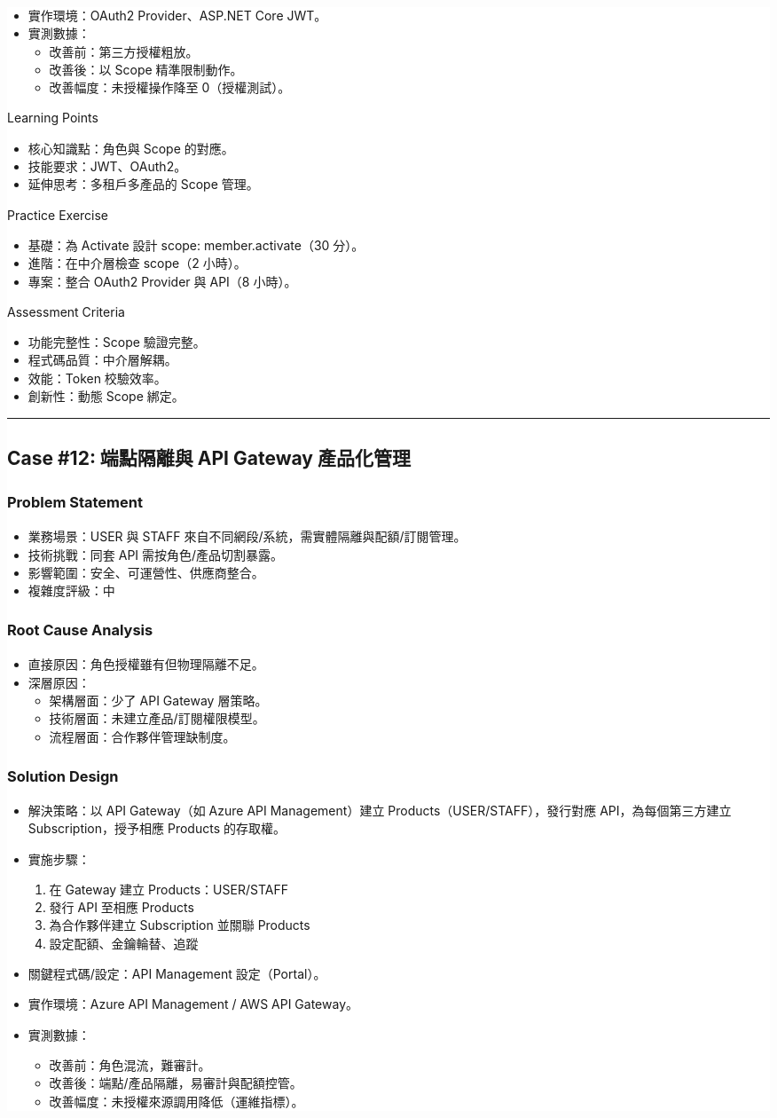 - 實作環境：OAuth2 Provider、ASP.NET Core JWT。
- 實測數據：
  - 改善前：第三方授權粗放。
  - 改善後：以 Scope 精準限制動作。
  - 改善幅度：未授權操作降至 0（授權測試）。

Learning Points
- 核心知識點：角色與 Scope 的對應。
- 技能要求：JWT、OAuth2。
- 延伸思考：多租戶多產品的 Scope 管理。

Practice Exercise
- 基礎：為 Activate 設計 scope: member.activate（30 分）。
- 進階：在中介層檢查 scope（2 小時）。
- 專案：整合 OAuth2 Provider 與 API（8 小時）。

Assessment Criteria
- 功能完整性：Scope 驗證完整。
- 程式碼品質：中介層解耦。
- 效能：Token 校驗效率。
- 創新性：動態 Scope 綁定。

---

## Case #12: 端點隔離與 API Gateway 產品化管理

### Problem Statement
- 業務場景：USER 與 STAFF 來自不同網段/系統，需實體隔離與配額/訂閱管理。
- 技術挑戰：同套 API 需按角色/產品切割暴露。
- 影響範圍：安全、可運營性、供應商整合。
- 複雜度評級：中

### Root Cause Analysis
- 直接原因：角色授權雖有但物理隔離不足。
- 深層原因：
  - 架構層面：少了 API Gateway 層策略。
  - 技術層面：未建立產品/訂閱權限模型。
  - 流程層面：合作夥伴管理缺制度。

### Solution Design
- 解決策略：以 API Gateway（如 Azure API Management）建立 Products（USER/STAFF），發行對應 API，為每個第三方建立 Subscription，授予相應 Products 的存取權。

- 實施步驟：
  1. 在 Gateway 建立 Products：USER/STAFF
  2. 發行 API 至相應 Products
  3. 為合作夥伴建立 Subscription 並關聯 Products
  4. 設定配額、金鑰輪替、追蹤

- 關鍵程式碼/設定：API Management 設定（Portal）。
- 實作環境：Azure API Management / AWS API Gateway。
- 實測數據：
  - 改善前：角色混流，難審計。
  - 改善後：端點/產品隔離，易審計與配額控管。
  - 改善幅度：未授權來源調用降低（運維指標）。
